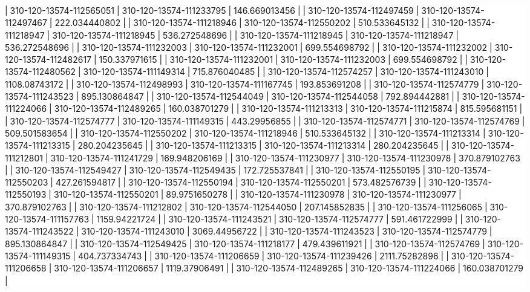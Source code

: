 | 310-120-13574-112565051 | 310-120-13574-111233795 | 146.669013456 |
| 310-120-13574-112497459 | 310-120-13574-112497467 | 222.034440802 |
| 310-120-13574-111218946 | 310-120-13574-112550202 | 510.533645132 |
| 310-120-13574-111218947 | 310-120-13574-111218945 | 536.272548696 |
| 310-120-13574-111218945 | 310-120-13574-111218947 | 536.272548696 |
| 310-120-13574-111232003 | 310-120-13574-111232001 | 699.554698792 |
| 310-120-13574-111232002 | 310-120-13574-112482617 | 150.337971615 |
| 310-120-13574-111232001 | 310-120-13574-111232003 | 699.554698792 |
| 310-120-13574-112480562 | 310-120-13574-111149314 | 715.876040485 |
| 310-120-13574-112574257 | 310-120-13574-111243010 | 1108.08743172 |
| 310-120-13574-112498993 | 310-120-13574-111167745 | 193.853691208 |
| 310-120-13574-112574779 | 310-120-13574-111243523 | 895.130864847 |
| 310-120-13574-112544049 | 310-120-13574-112544058 | 792.894442881 |
| 310-120-13574-111224066 | 310-120-13574-112489265 | 160.038701279 |
| 310-120-13574-111213313 | 310-120-13574-111215874 | 815.595681151 |
| 310-120-13574-112574777 | 310-120-13574-111149315 | 443.29956855 |
| 310-120-13574-112574771 | 310-120-13574-112574769 | 509.501583654 |
| 310-120-13574-112550202 | 310-120-13574-111218946 | 510.533645132 |
| 310-120-13574-111213314 | 310-120-13574-111213315 | 280.204235645 |
| 310-120-13574-111213315 | 310-120-13574-111213314 | 280.204235645 |
| 310-120-13574-111212801 | 310-120-13574-111241729 | 169.948206169 |
| 310-120-13574-111230977 | 310-120-13574-111230978 | 370.879102763 |
| 310-120-13574-112549427 | 310-120-13574-112549435 | 172.725537841 |
| 310-120-13574-112550195 | 310-120-13574-112550203 | 427.261594817 |
| 310-120-13574-112550194 | 310-120-13574-112550201 | 573.482576739 |
| 310-120-13574-112550193 | 310-120-13574-112550201 | 89.9751650278 |
| 310-120-13574-111230978 | 310-120-13574-111230977 | 370.879102763 |
| 310-120-13574-111212802 | 310-120-13574-112544050 | 207.145852835 |
| 310-120-13574-111256065 | 310-120-13574-111157763 | 1159.94221724 |
| 310-120-13574-111243521 | 310-120-13574-112574777 | 591.461722999 |
| 310-120-13574-111243522 | 310-120-13574-111243010 | 3069.44956722 |
| 310-120-13574-111243523 | 310-120-13574-112574779 | 895.130864847 |
| 310-120-13574-112549425 | 310-120-13574-111218177 | 479.439611921 |
| 310-120-13574-112574769 | 310-120-13574-111149315 | 404.737334743 |
| 310-120-13574-111206659 | 310-120-13574-111239426 | 2111.75282896 |
| 310-120-13574-111206658 | 310-120-13574-111206657 | 1119.37906491 |
| 310-120-13574-112489265 | 310-120-13574-111224066 | 160.038701279 |
